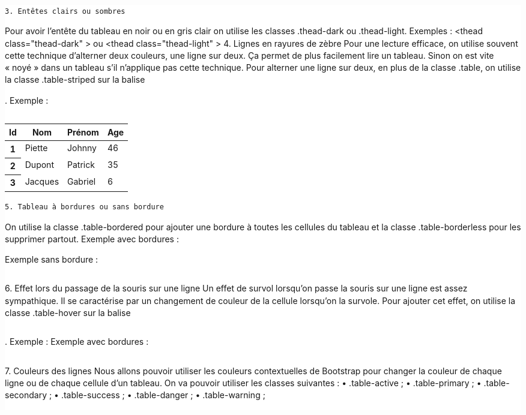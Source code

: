 

    3. Entêtes clairs ou sombres
Pour avoir l’entête du tableau en noir ou en gris clair on utilise les classes .thead-dark ou .thead-light.
Exemples : <thead class="thead-dark" > ou <thead class="thead-light" >
    4. Lignes en rayures de zèbre
Pour une lecture efficace, on utilise souvent cette technique d’alterner deux couleurs, une ligne sur deux. Ça permet de plus facilement lire un tableau. Sinon on est vite « noyé » dans un tableau s’il n’applique pas cette technique.
Pour alterner une ligne sur deux, en plus de la classe .table, on utilise la classe .table-striped sur la balise <table>.
Exemple :
    <div class="container">
        <table class="table table-striped">
            <thead>
                <tr>
                    <th scope="col">Id</th>
                    <th scope="col">Nom</th>
                    <th scope="col">Prénom</th>
                    <th scope="col">Age</th>
                </tr>
            </thead>
            <tbody>
                <tr>
                    <th scope="row">1</th>
                    <td>Piette</td>
                    <td>Johnny</td>
                    <td>46</td>
                </tr>
                <tr>
                    <th scope="row">2</th>
                    <td>Dupont</td>
                    <td>Patrick</td>
                    <td>35</td>
                </tr>
                <tr>
                    <th scope="row">3</th>
                    <td>Jacques</td>
                    <td>Gabriel</td>
                    <td>6</td>
                </tr>
            </tbody>
        </table>
    </div>

    5. Tableau à bordures ou sans bordure
On utilise la classe .table-bordered pour ajouter une bordure à toutes les cellules du tableau et la classe .table-borderless pour les supprimer partout.
Exemple avec bordures : <table class="table table-bordered">
Exemple sans bordure : <table class="table table-borderless">
    6. Effet lors du passage de la souris sur une ligne
Un effet de survol lorsqu’on passe la souris sur une ligne est assez sympathique. Il se caractérise par un changement de couleur de la cellule lorsqu’on la survole.
Pour ajouter cet effet, on utilise la classe .table-hover sur la balise <table>.
Exemple : Exemple avec bordures : <table class="table table-hover table-bordered">
    7. Couleurs des lignes
Nous allons pouvoir utiliser les couleurs contextuelles de Bootstrap pour changer la couleur de chaque ligne ou de chaque cellule d’un tableau. On va pouvoir utiliser les classes suivantes :
    • .table-active ;
    • .table-primary ;
    • .table-secondary ;
    • .table-success ;
    • .table-danger ;
    • .table-warning ;